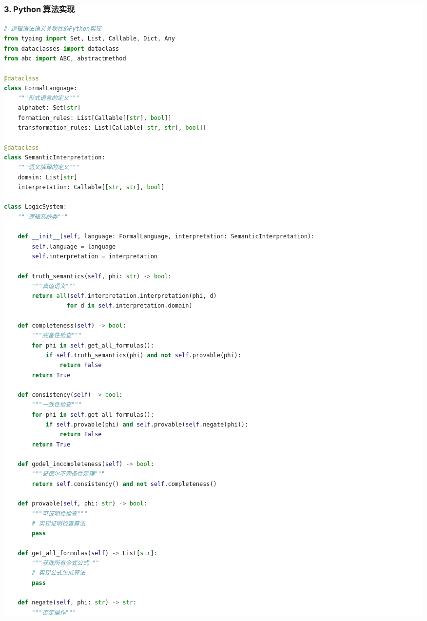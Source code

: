 ### 3. Python 算法实现

```python
# 逻辑语法语义关联性的Python实现
from typing import Set, List, Callable, Dict, Any
from dataclasses import dataclass
from abc import ABC, abstractmethod

@dataclass
class FormalLanguage:
    """形式语言的定义"""
    alphabet: Set[str]
    formation_rules: List[Callable[[str], bool]]
    transformation_rules: List[Callable[[str, str], bool]]

@dataclass
class SemanticInterpretation:
    """语义解释的定义"""
    domain: List[str]
    interpretation: Callable[[str, str], bool]

class LogicSystem:
    """逻辑系统类"""
    
    def __init__(self, language: FormalLanguage, interpretation: SemanticInterpretation):
        self.language = language
        self.interpretation = interpretation
    
    def truth_semantics(self, phi: str) -> bool:
        """真值语义"""
        return all(self.interpretation.interpretation(phi, d) 
                  for d in self.interpretation.domain)
    
    def completeness(self) -> bool:
        """完备性检查"""
        for phi in self.get_all_formulas():
            if self.truth_semantics(phi) and not self.provable(phi):
                return False
        return True
    
    def consistency(self) -> bool:
        """一致性检查"""
        for phi in self.get_all_formulas():
            if self.provable(phi) and self.provable(self.negate(phi)):
                return False
        return True
    
    def godel_incompleteness(self) -> bool:
        """哥德尔不完备性定理"""
        return self.consistency() and not self.completeness()
    
    def provable(self, phi: str) -> bool:
        """可证明性检查"""
        # 实现证明检查算法
        pass
    
    def get_all_formulas(self) -> List[str]:
        """获取所有合式公式"""
        # 实现公式生成算法
        pass
    
    def negate(self, phi: str) -> str:
        """否定操作"""
```